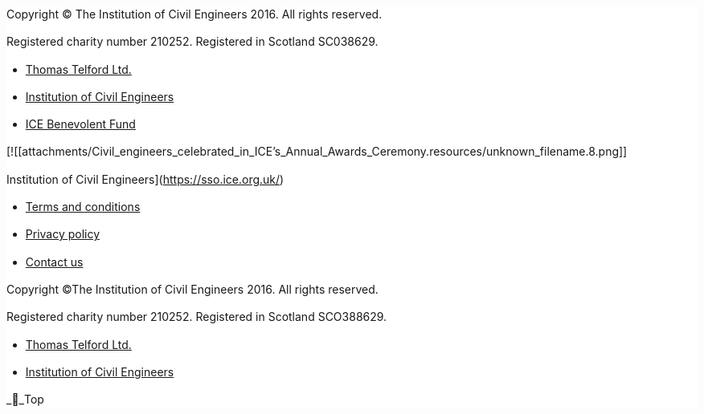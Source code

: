 Copyright © The Institution of Civil Engineers 2016. All rights reserved.

Registered charity number 210252. Registered in Scotland SC038629.

* [Thomas Telford Ltd.](http://www.thomastelford.com/)

* [Institution of Civil Engineers](https://www.ice.org.uk/)
* [ICE Benevolent Fund](http://www.icebenfund.com/)

[![[attachments/Civil_engineers_celebrated_in_ICE’s_Annual_Awards_Ceremony.resources/unknown_filename.8.png]]

Institution of Civil Engineers](https://sso.ice.org.uk/)

* [Terms and conditions](https://www.ice.org.uk/terms-and-conditions)

* [Privacy policy](https://www.ice.org.uk/privacy-policy)
* [Contact us](https://www.ice.org.uk/who-to-contact)

Copyright ©The Institution of Civil Engineers 2016. All rights reserved.

Registered charity number 210252. Registered in Scotland SCO388629.

* [Thomas Telford Ltd.](http://www.thomastelford.com/)

* [Institution of Civil Engineers](https://www.ice.org.uk/)

__Top
